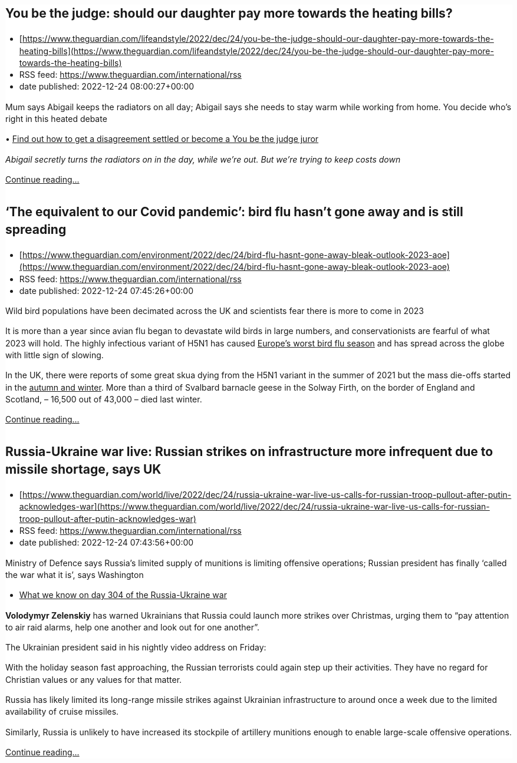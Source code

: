 ## You be the judge: should our daughter pay more towards the heating bills?
 - [https://www.theguardian.com/lifeandstyle/2022/dec/24/you-be-the-judge-should-our-daughter-pay-more-towards-the-heating-bills](https://www.theguardian.com/lifeandstyle/2022/dec/24/you-be-the-judge-should-our-daughter-pay-more-towards-the-heating-bills)
 - RSS feed: https://www.theguardian.com/international/rss
 - date published: 2022-12-24 08:00:27+00:00

<p>Mum says Abigail keeps the radiators on all day; Abigail says she needs to stay warm while working from home. You decide who’s right in this heated debate</p><p>• <a href="https://www.theguardian.com/lifeandstyle/2021/sep/25/you-be-the-judge-send-us-your-domestic-disputes">Find out how to get a disagreement settled or become a You be the judge juror</a></p><p><em>Abigail secretly turns the radiators on in the day, while we’re out. But we’re trying to keep costs down</em></p> <a href="https://www.theguardian.com/lifeandstyle/2022/dec/24/you-be-the-judge-should-our-daughter-pay-more-towards-the-heating-bills">Continue reading...</a>

## ‘The equivalent to our Covid pandemic’: bird flu hasn’t gone away and is still spreading
 - [https://www.theguardian.com/environment/2022/dec/24/bird-flu-hasnt-gone-away-bleak-outlook-2023-aoe](https://www.theguardian.com/environment/2022/dec/24/bird-flu-hasnt-gone-away-bleak-outlook-2023-aoe)
 - RSS feed: https://www.theguardian.com/international/rss
 - date published: 2022-12-24 07:45:26+00:00

<p>Wild bird populations have been decimated across the UK and scientists fear there is more to come in 2023</p><p>It is more than a year since avian flu began to devastate wild birds in large numbers, and conservationists are fearful of what 2023 will hold. The highly infectious variant of H5N1 has caused <a href="https://www.efsa.europa.eu/en/efsajournal/pub/7415">Europe’s worst bird flu season</a> and has spread across the globe with little sign of slowing.</p><p>In the UK, there were reports of some great skua dying from the H5N1 variant in the summer of 2021 but the mass die-offs started in the <a href="https://bvajournals.onlinelibrary.wiley.com/doi/epdf/10.1002/vetr.2311">autumn and winter</a>. More than a third of Svalbard barnacle geese in the Solway Firth, on the border of England and Scotland, – 16,500 out of 43,000 – died last winter.</p> <a href="https://www.theguardian.com/environment/2022/dec/24/bird-flu-hasnt-gone-away-bleak-outlook-2023-aoe">Continue reading...</a>

## Russia-Ukraine war live: Russian strikes on infrastructure more infrequent due to missile shortage, says UK
 - [https://www.theguardian.com/world/live/2022/dec/24/russia-ukraine-war-live-us-calls-for-russian-troop-pullout-after-putin-acknowledges-war](https://www.theguardian.com/world/live/2022/dec/24/russia-ukraine-war-live-us-calls-for-russian-troop-pullout-after-putin-acknowledges-war)
 - RSS feed: https://www.theguardian.com/international/rss
 - date published: 2022-12-24 07:43:56+00:00

<p>Ministry of Defence says Russia’s limited supply of munitions is limiting offensive operations; Russian president has finally ‘called the war what it is’, says Washington </p><ul><li><a href="https://www.theguardian.com/world/2022/dec/24/russia-ukraine-war-at-a-glance-what-we-know-on-day-304-of-the-invasion">What we know on day 304 of the Russia-Ukraine war</a></li></ul><p><strong>Volodymyr Zelenskiy</strong> has warned Ukrainians that Russia could launch more strikes over Christmas, urging them to “pay attention to air raid alarms, help one another and look out for one another”.</p><p>The Ukrainian president said in his nightly video address on Friday:</p><p>With the holiday season fast approaching, the Russian terrorists could again step up their activities. They have no regard for Christian values or any values for that matter.</p><p>Russia has likely limited its long-range missile strikes against Ukrainian infrastructure to around once a week due to the limited availability of cruise missiles.</p><p>Similarly, Russia is unlikely to have increased its stockpile of artillery munitions enough to enable large-scale offensive operations.</p> <a href="https://www.theguardian.com/world/live/2022/dec/24/russia-ukraine-war-live-us-calls-for-russian-troop-pullout-after-putin-acknowledges-war">Continue reading...</a>
